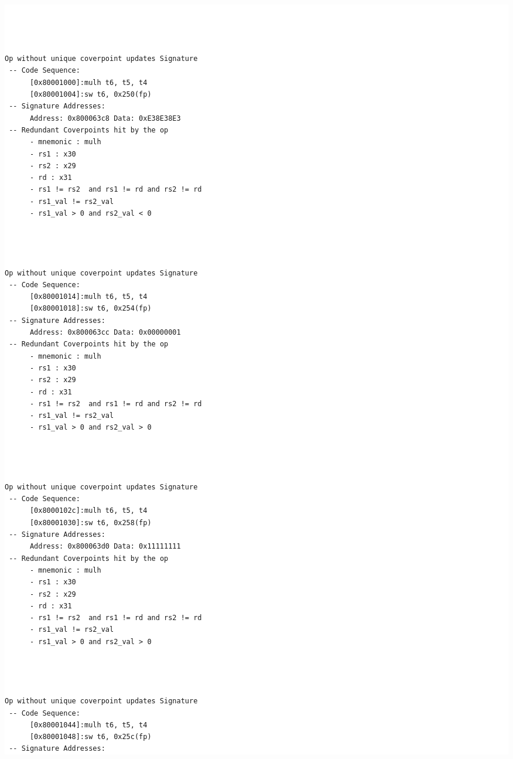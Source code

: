 ```




Op without unique coverpoint updates Signature
 -- Code Sequence:
      [0x80001000]:mulh t6, t5, t4
      [0x80001004]:sw t6, 0x250(fp)
 -- Signature Addresses:
      Address: 0x800063c8 Data: 0xE38E38E3
 -- Redundant Coverpoints hit by the op
      - mnemonic : mulh
      - rs1 : x30
      - rs2 : x29
      - rd : x31
      - rs1 != rs2  and rs1 != rd and rs2 != rd
      - rs1_val != rs2_val
      - rs1_val > 0 and rs2_val < 0




Op without unique coverpoint updates Signature
 -- Code Sequence:
      [0x80001014]:mulh t6, t5, t4
      [0x80001018]:sw t6, 0x254(fp)
 -- Signature Addresses:
      Address: 0x800063cc Data: 0x00000001
 -- Redundant Coverpoints hit by the op
      - mnemonic : mulh
      - rs1 : x30
      - rs2 : x29
      - rd : x31
      - rs1 != rs2  and rs1 != rd and rs2 != rd
      - rs1_val != rs2_val
      - rs1_val > 0 and rs2_val > 0




Op without unique coverpoint updates Signature
 -- Code Sequence:
      [0x8000102c]:mulh t6, t5, t4
      [0x80001030]:sw t6, 0x258(fp)
 -- Signature Addresses:
      Address: 0x800063d0 Data: 0x11111111
 -- Redundant Coverpoints hit by the op
      - mnemonic : mulh
      - rs1 : x30
      - rs2 : x29
      - rd : x31
      - rs1 != rs2  and rs1 != rd and rs2 != rd
      - rs1_val != rs2_val
      - rs1_val > 0 and rs2_val > 0




Op without unique coverpoint updates Signature
 -- Code Sequence:
      [0x80001044]:mulh t6, t5, t4
      [0x80001048]:sw t6, 0x25c(fp)
 -- Signature Addresses:
```